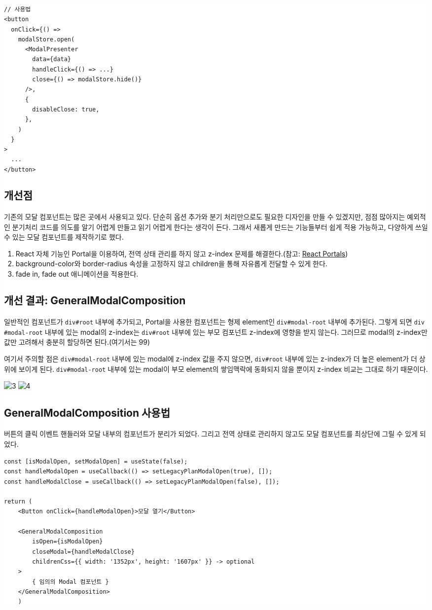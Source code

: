 ```tsx
// 사용법
<button
  onClick={() =>
    modalStore.open(
      <ModalPresenter
        data={data}
        handleClick={() => ...}
        close={() => modalStore.hide()}
      />,
      {
        disableClose: true,
      },
    )
  }
>
  ...
</button>
```

## 개선점

기존의 모달 컴포넌트는 많은 곳에서 사용되고 있다. 단순히 옵션 추가와 분기 처리만으로도 필요한 디자인을 만들 수 있겠지만, 점점 많아지는 예외적인 분기처리 코드를 의도를 알기 어렵게 만들고 읽기 어렵게 한다는 생각이 든다. 그래서 새롭게 만드는 기능들부터 쉽게 적용 가능하고, 다양하게 쓰일 수 있는 모달 컴포넌트를 제작하기로 했다.

1. React 자체 기능인 Portal을 이용하여, 전역 상태 관리를 하지 않고 z-index 문제를 해결한다.(참고: [React Portals](https://ko.reactjs.org/docs/portals.html))
2. background-color와 border-radius 속성을 고정하지 않고 children을 통해 자유롭게 전달할 수 있게 한다.
3. fade in, fade out 애니메이션을 적용한다.

## 개선 결과: GeneralModalComposition

일반적인 컴포넌트가 `div#root` 내부에 추가되고, Portal을 사용한 컴포넌트는 형제 element인 `div#modal-root` 내부에 추가된다. 그렇게 되면 `div#modal-root` 내부에 있는 modal의 z-index는 `div#root` 내부에 있는 부모 컴포넌트 z-index에 영향을 받지 않는다. 그러므로 modal의 z-index만 값만 고려해서 충분히 할당하면 된다.(여기서는 99)

여기서 주의할 점은 `div#modal-root` 내부에 있는 modal에 z-index 값을 주지 않으면, `div#root` 내부에 있는 z-index가 더 높은 element가 더 상위에 보이게 된다. `div#modal-root` 내부에 있는 modal이 부모 element의 쌓임맥락에 동화되지 않을 뿐이지 z-index 비교는 그대로 하기 때문이다.

<img width="35%" alt="3" src="https://user-images.githubusercontent.com/46799722/157811185-5f417b2d-73c0-4c32-9b54-111ff7f3d93f.png">
<img width="60%" alt="4" src="https://user-images.githubusercontent.com/46799722/157811188-4993ac48-9b6a-46d4-95f8-0550835928df.png">

## GeneralModalComposition 사용법

버튼의 클릭 이벤트 핸들러와 모달 내부의 컴포넌트가 분리가 되었다. 그리고 전역 상태로 관리하지 않고도 모달 컴포넌트를 최상단에 그릴 수 있게 되었다.

```tsx
const [isModalOpen, setModalOpen] = useState(false);
const handleModalOpen = useCallback(() => setLegacyPlanModalOpen(true), []);
const handleModalClose = useCallback(() => setLegacyPlanModalOpen(false), []);

return (
	<Button onClick={handleModalOpen}>모달 열기</Button>
	
	<GeneralModalComposition 
		isOpen={isModalOpen}
		closeModal={handleModalClose}
		childrenCss={{ width: '1352px', height: '1607px' }} -> optional
	>
		{ 임의의 Modal 컴포넌트 }
	</GeneralModalComposition>
	)
```
